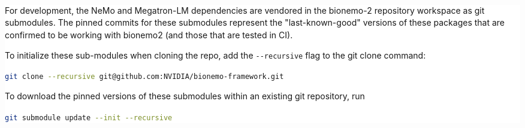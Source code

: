 For development, the NeMo and Megatron-LM dependencies are vendored in the bionemo-2 repository workspace as git
submodules. The pinned commits for these submodules represent the "last-known-good" versions of these packages that are
confirmed to be working with bionemo2 (and those that are tested in CI).

To initialize these sub-modules when cloning the repo, add the `--recursive` flag to the git clone command:

```bash
git clone --recursive git@github.com:NVIDIA/bionemo-framework.git
```

To download the pinned versions of these submodules within an existing git repository, run

```bash
git submodule update --init --recursive
```
